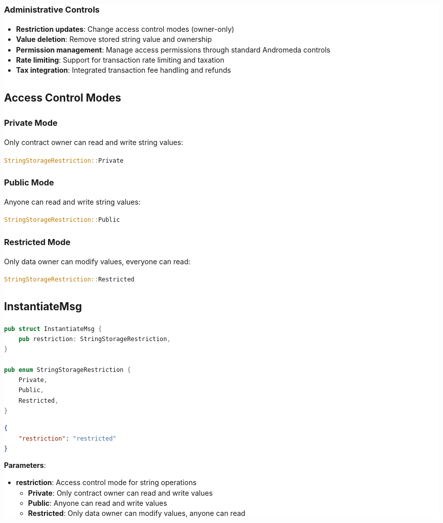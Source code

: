### **Administrative Controls**
- **Restriction updates**: Change access control modes (owner-only)
- **Value deletion**: Remove stored string value and ownership
- **Permission management**: Manage access permissions through standard Andromeda controls
- **Rate limiting**: Support for transaction rate limiting and taxation
- **Tax integration**: Integrated transaction fee handling and refunds

## Access Control Modes

### **Private Mode**
Only contract owner can read and write string values:
```rust
StringStorageRestriction::Private
```

### **Public Mode**
Anyone can read and write string values:
```rust
StringStorageRestriction::Public
```

### **Restricted Mode**
Only data owner can modify values, everyone can read:
```rust
StringStorageRestriction::Restricted
```

## InstantiateMsg

```rust
pub struct InstantiateMsg {
    pub restriction: StringStorageRestriction,
}

pub enum StringStorageRestriction {
    Private,
    Public,
    Restricted,
}
```

```json
{
    "restriction": "restricted"
}
```

**Parameters**:
- **restriction**: Access control mode for string operations
  - **Private**: Only contract owner can read and write values
  - **Public**: Anyone can read and write values
  - **Restricted**: Only data owner can modify values, anyone can read
